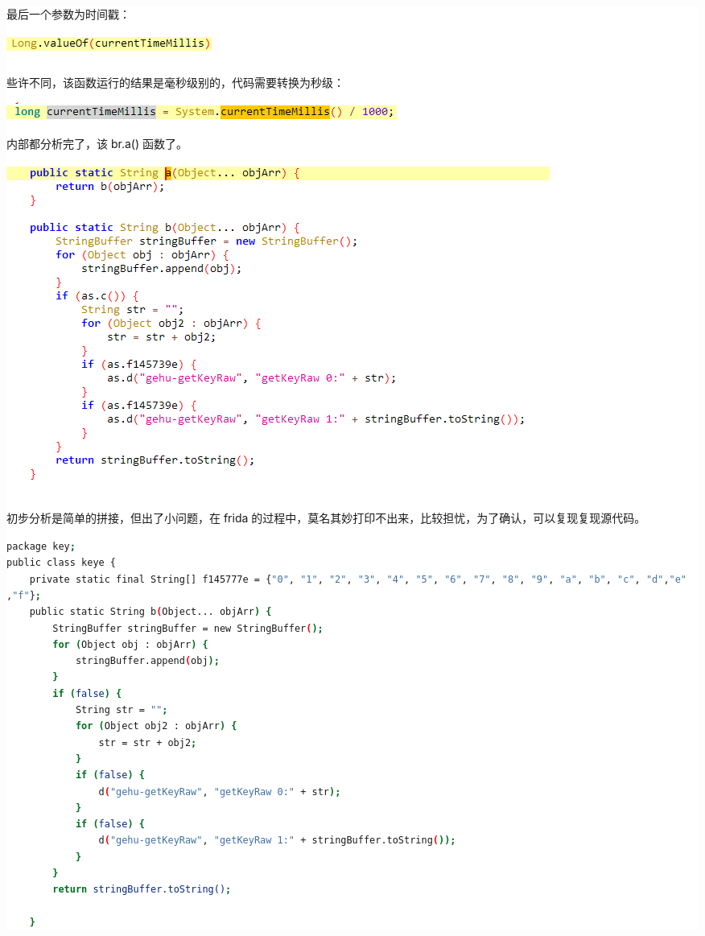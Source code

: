 最后一个参数为时间戳：

[![](assets/1704848479-a9341de7e5c5a0591b0cb1b23624349b.png)](https://alidocs.oss-cn-zhangjiakou.aliyuncs.com/res/2M9qPmw2JvEmO015/img/47e09751-5dcb-4192-bdc8-9f549ba829d0.png)

些许不同，该函数运行的结果是毫秒级别的，代码需要转换为秒级：

[![](assets/1704848479-4aaa4098ee53daa9398d9aa25334744e.png)](https://alidocs.oss-cn-zhangjiakou.aliyuncs.com/res/2M9qPmw2JvEmO015/img/40aeb9e8-f882-499b-ae45-cea43eafe396.png)

内部都分析完了，该 br.a() 函数了。

[![](assets/1704848479-dd8c0ddf81838693d3b4c3dc96c214ef.png)](https://alidocs.oss-cn-zhangjiakou.aliyuncs.com/res/2M9qPmw2JvEmO015/img/6bee3f7a-155b-4a27-9623-360b25b66e98.png)

初步分析是简单的拼接，但出了小问题，在 frida 的过程中，莫名其妙打印不出来，比较担忧，为了确认，可以复现复现源代码。

```bash
package key;
public class keye {
    private static final String[] f145777e = {"0", "1", "2", "3", "4", "5", "6", "7", "8", "9", "a", "b", "c", "d","e" ,"f"};
    public static String b(Object... objArr) {
        StringBuffer stringBuffer = new StringBuffer();
        for (Object obj : objArr) {
            stringBuffer.append(obj);
        }
        if (false) {
            String str = "";
            for (Object obj2 : objArr) {
                str = str + obj2;
            }
            if (false) {
                d("gehu-getKeyRaw", "getKeyRaw 0:" + str);
            }
            if (false) {
                d("gehu-getKeyRaw", "getKeyRaw 1:" + stringBuffer.toString());
            }
        }
        return stringBuffer.toString();

    }


```